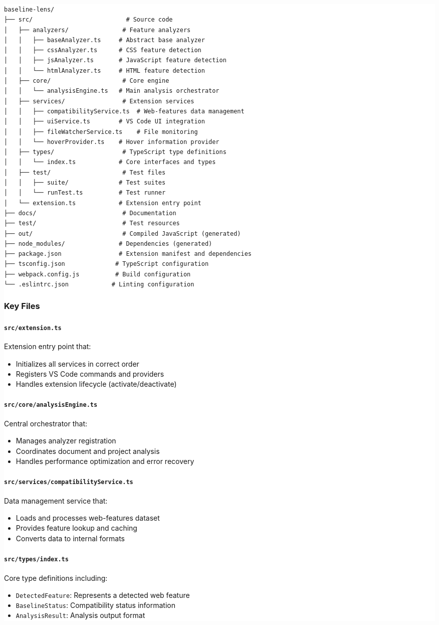 ```
baseline-lens/
├── src/                          # Source code
│   ├── analyzers/               # Feature analyzers
│   │   ├── baseAnalyzer.ts     # Abstract base analyzer
│   │   ├── cssAnalyzer.ts      # CSS feature detection
│   │   ├── jsAnalyzer.ts       # JavaScript feature detection
│   │   └── htmlAnalyzer.ts     # HTML feature detection
│   ├── core/                    # Core engine
│   │   └── analysisEngine.ts   # Main analysis orchestrator
│   ├── services/                # Extension services
│   │   ├── compatibilityService.ts  # Web-features data management
│   │   ├── uiService.ts        # VS Code UI integration
│   │   ├── fileWatcherService.ts    # File monitoring
│   │   └── hoverProvider.ts    # Hover information provider
│   ├── types/                   # TypeScript type definitions
│   │   └── index.ts            # Core interfaces and types
│   ├── test/                    # Test files
│   │   ├── suite/              # Test suites
│   │   └── runTest.ts          # Test runner
│   └── extension.ts            # Extension entry point
├── docs/                        # Documentation
├── test/                        # Test resources
├── out/                         # Compiled JavaScript (generated)
├── node_modules/               # Dependencies (generated)
├── package.json                # Extension manifest and dependencies
├── tsconfig.json              # TypeScript configuration
├── webpack.config.js          # Build configuration
└── .eslintrc.json            # Linting configuration
```

### Key Files

#### `src/extension.ts`
Extension entry point that:
- Initializes all services in correct order
- Registers VS Code commands and providers
- Handles extension lifecycle (activate/deactivate)

#### `src/core/analysisEngine.ts`
Central orchestrator that:
- Manages analyzer registration
- Coordinates document and project analysis
- Handles performance optimization and error recovery

#### `src/services/compatibilityService.ts`
Data management service that:
- Loads and processes web-features dataset
- Provides feature lookup and caching
- Converts data to internal formats

#### `src/types/index.ts`
Core type definitions including:
- `DetectedFeature`: Represents a detected web feature
- `BaselineStatus`: Compatibility status information
- `AnalysisResult`: Analysis output format

